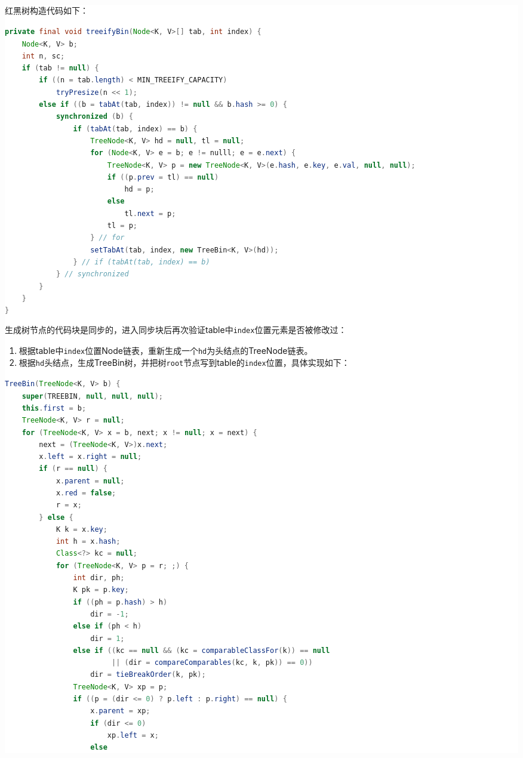 红黑树构造代码如下：

``` java
private final void treeifyBin(Node<K, V>[] tab, int index) {
    Node<K, V> b;
    int n, sc;
    if (tab != null) {
        if ((n = tab.length) < MIN_TREEIFY_CAPACITY)
            tryPresize(n << 1);
        else if ((b = tabAt(tab, index)) != null && b.hash >= 0) {
            synchronized (b) {
                if (tabAt(tab, index) == b) {
                    TreeNode<K, V> hd = null, tl = null;
                    for (Node<K, V> e = b; e != nulll; e = e.next) {
                        TreeNode<K, V> p = new TreeNode<K, V>(e.hash, e.key, e.val, null, null);
                        if ((p.prev = tl) == null)
                            hd = p;
                        else
                            tl.next = p;
                        tl = p;
                    } // for
                    setTabAt(tab, index, new TreeBin<K, V>(hd));
                } // if (tabAt(tab, index) == b)
            } // synchronized
        }
    }
}
```

生成树节点的代码块是同步的，进入同步块后再次验证table中`index`位置元素是否被修改过：
1. 根据table中`index`位置Node链表，重新生成一个`hd`为头结点的TreeNode链表。
2. 根据`hd`头结点，生成TreeBin树，并把树`root`节点写到table的`index`位置，具体实现如下：

``` java
TreeBin(TreeNode<K, V> b) {
    super(TREEBIN, null, null, null);
    this.first = b;
    TreeNode<K, V> r = null;
    for (TreeNode<K, V> x = b, next; x != null; x = next) {
        next = (TreeNode<K, V>)x.next;
        x.left = x.right = null;
        if (r == null) {
            x.parent = null;
            x.red = false;
            r = x;
        } else {
            K k = x.key;
            int h = x.hash;
            Class<?> kc = null;
            for (TreeNode<K, V> p = r; ;) {
                int dir, ph;
                K pk = p.key;
                if ((ph = p.hash) > h)
                    dir = -1;
                else if (ph < h)
                    dir = 1;
                else if ((kc == null && (kc = comparableClassFor(k)) == null 
                         || (dir = compareComparables(kc, k, pk)) == 0))
                    dir = tieBreakOrder(k, pk);
                TreeNode<K, V> xp = p;
                if ((p = (dir <= 0) ? p.left : p.right) == null) {
                    x.parent = xp;
                    if (dir <= 0)
                        xp.left = x;
                    else
```